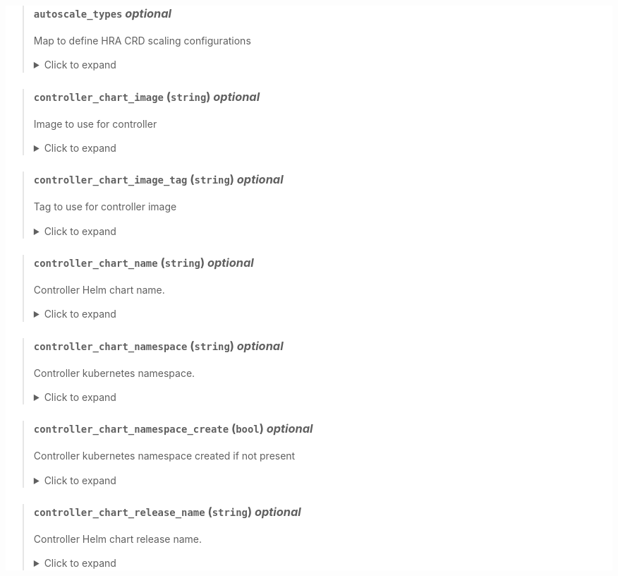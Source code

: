 
> ### `autoscale_types` <i>optional</i>
>
>
> Map to define HRA CRD scaling configurations<br/>
>
>
> <details><summary>Click to expand</summary></details>


> ### `controller_chart_image` (`string`) <i>optional</i>
>
>
> Image to use for controller<br/>
>
>
> <details><summary>Click to expand</summary></details>


> ### `controller_chart_image_tag` (`string`) <i>optional</i>
>
>
> Tag to use for controller image<br/>
>
>
> <details><summary>Click to expand</summary></details>


> ### `controller_chart_name` (`string`) <i>optional</i>
>
>
> Controller Helm chart name.<br/>
>
>
> <details><summary>Click to expand</summary></details>


> ### `controller_chart_namespace` (`string`) <i>optional</i>
>
>
> Controller kubernetes namespace.<br/>
>
>
> <details><summary>Click to expand</summary></details>


> ### `controller_chart_namespace_create` (`bool`) <i>optional</i>
>
>
> Controller kubernetes namespace created if not present<br/>
>
>
> <details><summary>Click to expand</summary></details>


> ### `controller_chart_release_name` (`string`) <i>optional</i>
>
>
> Controller Helm chart release name.<br/>
>
>
> <details><summary>Click to expand</summary></details>
